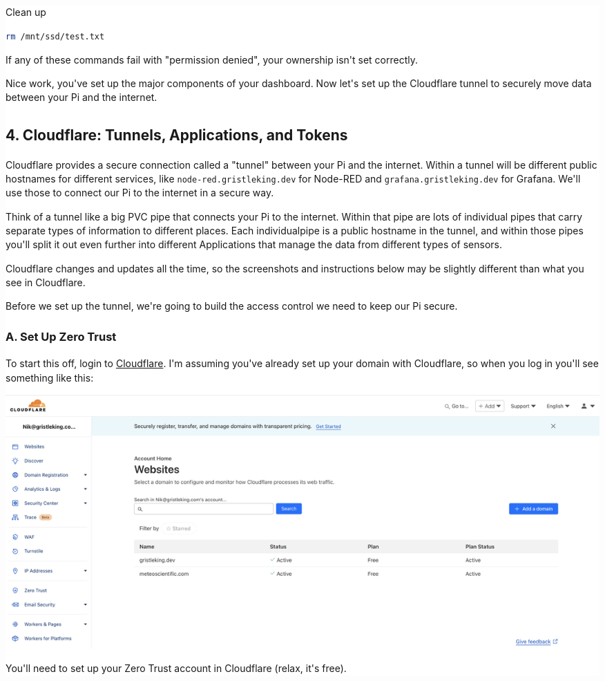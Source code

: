 Clean up
```bash
rm /mnt/ssd/test.txt
   ```

If any of these commands fail with "permission denied", your ownership isn't set correctly.

Nice work, you've set up the major components of your dashboard.  Now let's set up the Cloudflare tunnel to securely move data between your Pi and the internet.


## 4. **Cloudflare:** Tunnels, Applications, and Tokens

Cloudflare provides a secure connection called a "tunnel" between your Pi and the internet.  Within a tunnel will be different public hostnames for different services, like `node-red.gristleking.dev` for Node-RED and `grafana.gristleking.dev` for Grafana.  We'll use those to connect our Pi to the internet in a secure way.

Think of a tunnel like a big PVC pipe that connects your Pi to the internet.  Within that pipe are lots of individual pipes that carry separate types of information to different places.  Each individualpipe is a public hostname in the tunnel, and within those pipes you'll split it out even further into different Applications that manage the data from different types of sensors. 

Cloudflare changes and updates all the time, so the screenshots and instructions below may be slightly different than what you see in Cloudflare.  

Before we set up the tunnel, we're going to build the access control we need to keep our Pi secure.

### A. Set Up Zero Trust

To start this off, login to [Cloudflare](https://www.cloudflare.com/). I'm assuming you've already set up your domain with Cloudflare, so when you log in you'll see something like this:

![Cloudflare Dashboard](/images/tutorial-extras/004-images/cloudflare-dashboard.png)

You'll need to set up your Zero Trust account in Cloudflare (relax, it's free).  
